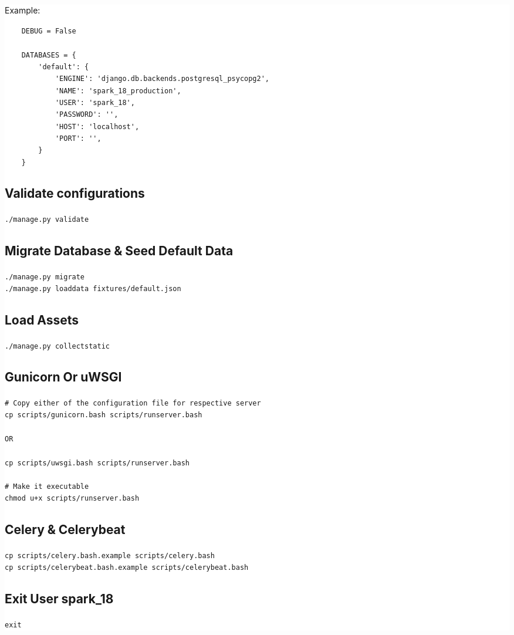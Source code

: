 Example:

        DEBUG = False

        DATABASES = {
            'default': {
                'ENGINE': 'django.db.backends.postgresql_psycopg2',
                'NAME': 'spark_18_production',
                'USER': 'spark_18',
                'PASSWORD': '',
                'HOST': 'localhost',
                'PORT': '',
            }
        }

## Validate configurations

    ./manage.py validate

## Migrate Database & Seed Default Data

    ./manage.py migrate
    ./manage.py loaddata fixtures/default.json

## Load Assets

    ./manage.py collectstatic

## Gunicorn Or uWSGI

    # Copy either of the configuration file for respective server
    cp scripts/gunicorn.bash scripts/runserver.bash

    OR

    cp scripts/uwsgi.bash scripts/runserver.bash

    # Make it executable
    chmod u+x scripts/runserver.bash

## Celery & Celerybeat

    cp scripts/celery.bash.example scripts/celery.bash
    cp scripts/celerybeat.bash.example scripts/celerybeat.bash

## Exit User spark_18

    exit
